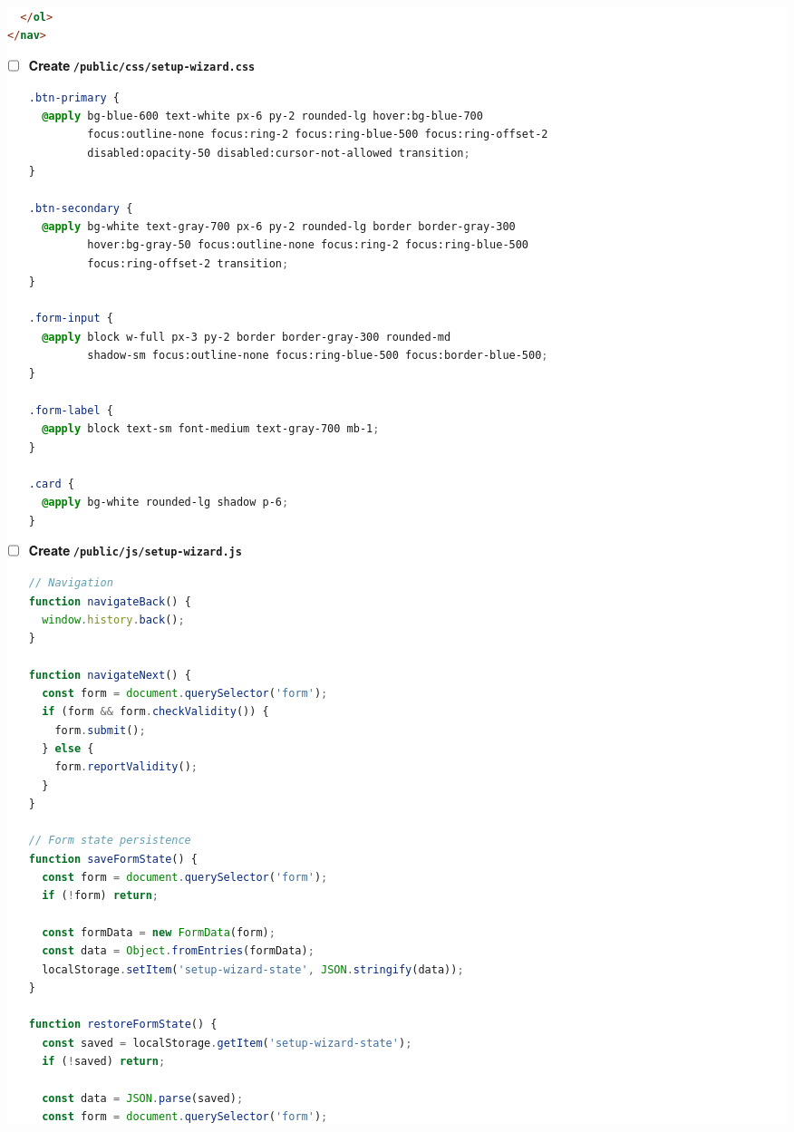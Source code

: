   ```html
    </ol>
  </nav>
  ```

- [ ] **Create `/public/css/setup-wizard.css`**
  ```css
  .btn-primary {
    @apply bg-blue-600 text-white px-6 py-2 rounded-lg hover:bg-blue-700
           focus:outline-none focus:ring-2 focus:ring-blue-500 focus:ring-offset-2
           disabled:opacity-50 disabled:cursor-not-allowed transition;
  }

  .btn-secondary {
    @apply bg-white text-gray-700 px-6 py-2 rounded-lg border border-gray-300
           hover:bg-gray-50 focus:outline-none focus:ring-2 focus:ring-blue-500
           focus:ring-offset-2 transition;
  }

  .form-input {
    @apply block w-full px-3 py-2 border border-gray-300 rounded-md
           shadow-sm focus:outline-none focus:ring-blue-500 focus:border-blue-500;
  }

  .form-label {
    @apply block text-sm font-medium text-gray-700 mb-1;
  }

  .card {
    @apply bg-white rounded-lg shadow p-6;
  }
  ```

- [ ] **Create `/public/js/setup-wizard.js`**
  ```javascript
  // Navigation
  function navigateBack() {
    window.history.back();
  }

  function navigateNext() {
    const form = document.querySelector('form');
    if (form && form.checkValidity()) {
      form.submit();
    } else {
      form.reportValidity();
    }
  }

  // Form state persistence
  function saveFormState() {
    const form = document.querySelector('form');
    if (!form) return;

    const formData = new FormData(form);
    const data = Object.fromEntries(formData);
    localStorage.setItem('setup-wizard-state', JSON.stringify(data));
  }

  function restoreFormState() {
    const saved = localStorage.getItem('setup-wizard-state');
    if (!saved) return;

    const data = JSON.parse(saved);
    const form = document.querySelector('form');
  ```